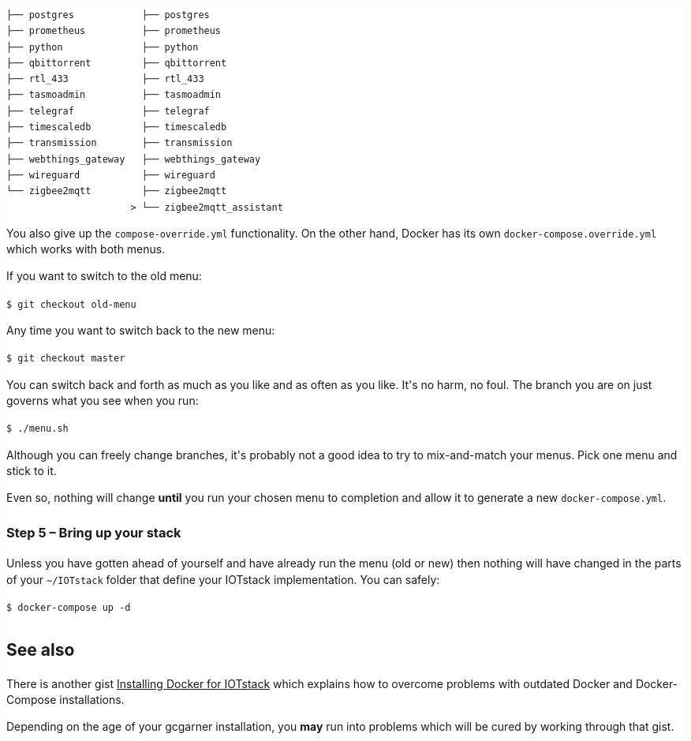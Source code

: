 ```
├── postgres            ├── postgres
├── prometheus          ├── prometheus
├── python              ├── python
├── qbittorrent         ├── qbittorrent
├── rtl_433             ├── rtl_433
├── tasmoadmin          ├── tasmoadmin
├── telegraf            ├── telegraf
├── timescaledb         ├── timescaledb
├── transmission        ├── transmission
├── webthings_gateway   ├── webthings_gateway
├── wireguard           ├── wireguard
└── zigbee2mqtt         ├── zigbee2mqtt
                      > └── zigbee2mqtt_assistant
```

You also give up the `compose-override.yml` functionality. On the other hand, Docker has its own `docker-compose.override.yml` which works with both menus.

If you want to switch to the old menu:

```
$ git checkout old-menu
```

Any time you want to switch back to the new menu:

```
$ git checkout master
```

You can switch back and forth as much as you like and as often as you like. It's no harm, no foul. The branch you are on just governs what you see when you run:

```
$ ./menu.sh
```

Although you can freely change branches, it's probably not a good idea to try to mix-and-match your menus. Pick one menu and stick to it.

Even so, nothing will change **until** you run your chosen menu to completion and allow it to generate a new `docker-compose.yml`.

### <a name="upStack"> Step 5 – Bring up your stack </a>

Unless you have gotten ahead of yourself and have already run the menu (old or new) then nothing will have changed in the parts of your `~/IOTstack` folder that define your IOTstack implementation. You can safely:

```
$ docker-compose up -d
```

## <a name="seeAlso"> See also </a>

There is another gist [Installing Docker for IOTstack](https://gist.github.com/Paraphraser/d119ae81f9e60a94e1209986d8c9e42f) which explains how to overcome problems with outdated Docker and Docker-Compose installations.

Depending on the age of your gcgarner installation, you **may** run into problems which will be cured by working through that gist. 
